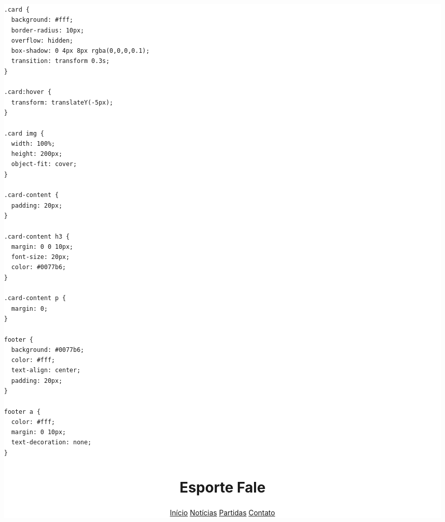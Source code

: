     .card {
      background: #fff;
      border-radius: 10px;
      overflow: hidden;
      box-shadow: 0 4px 8px rgba(0,0,0,0.1);
      transition: transform 0.3s;
    }

    .card:hover {
      transform: translateY(-5px);
    }

    .card img {
      width: 100%;
      height: 200px;
      object-fit: cover;
    }

    .card-content {
      padding: 20px;
    }

    .card-content h3 {
      margin: 0 0 10px;
      font-size: 20px;
      color: #0077b6;
    }

    .card-content p {
      margin: 0;
    }

    footer {
      background: #0077b6;
      color: #fff;
      text-align: center;
      padding: 20px;
    }

    footer a {
      color: #fff;
      margin: 0 10px;
      text-decoration: none;
    }
  </style>
</head>
<body>
  <header>
    <h1>Esporte Fale</h1>
    <nav>
      <a href="#">Início</a>
      <a href="#">Notícias</a>
      <a href="#">Partidas</a>
      <a href="#">Contato</a>
    </nav>
  </header>
